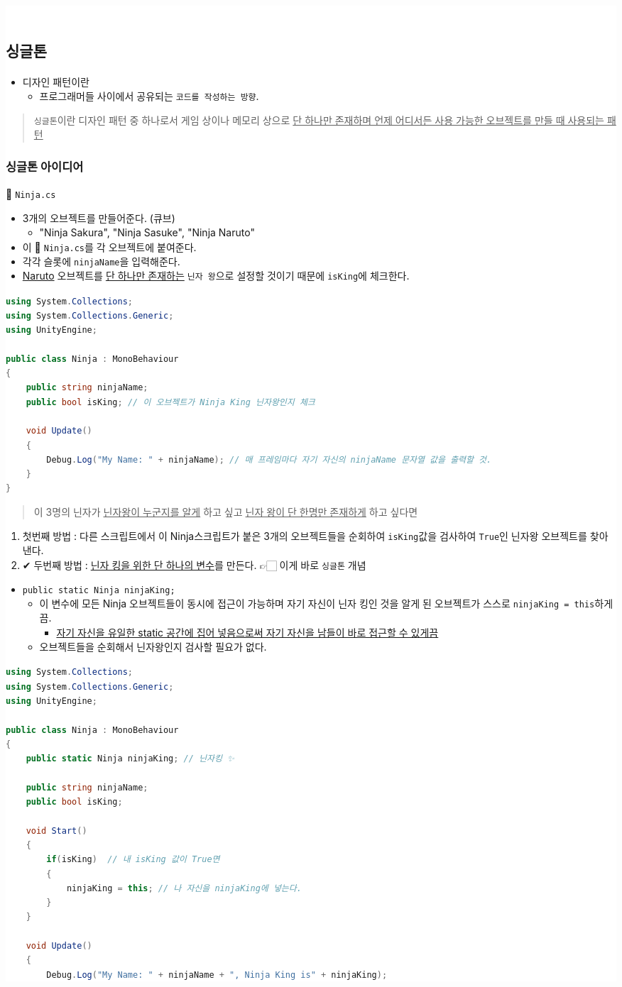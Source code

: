 <br>

## 싱글톤
- 디자인 패턴이란
  - 프로그래머들 사이에서 공유되는 `코드를 작성하는 방향`.

> `싱글톤`이란 디자인 패턴 중 하나로서 게임 상이나 메모리 상으로 <u>단 하나만 존재하며 언제 어디서든 사용 가능한 오브젝트를 만들 때 사용되는 패턴</u>

### 싱글톤 아이디어

📜 `Ninja.cs`
- 3개의 오브젝트를 만들어준다. (큐브)
  - "Ninja Sakura", "Ninja Sasuke", "Ninja Naruto"
- 이 📜 `Ninja.cs`를 각 오브젝트에 붙여준다.
- 각각 슬롯에 `ninjaName`을 입력해준다.  
- <u>Naruto</u> 오브젝트를 <u>단 하나만 존재하는</u> `닌자 왕`으로 설정할 것이기 때문에 `isKing`에 체크한다.

```c#
using System.Collections;
using System.Collections.Generic;  
using UnityEngine;

public class Ninja : MonoBehaviour
{
    public string ninjaName;
    public bool isKing; // 이 오브젝트가 Ninja King 닌자왕인지 체크

    void Update()
    {
        Debug.Log("My Name: " + ninjaName); // 매 프레임마다 자기 자신의 ninjaName 문자열 값을 출력할 것.
    }
}
```

> 이 3명의 닌자가 <u>닌자왕이 누군지를 알게</u> 하고 싶고 <u>닌자 왕이 단 한명만 존재하게</u> 하고 싶다면

1. 첫번째 방법 : 다른 스크립트에서 이 Ninja스크립트가 붙은 3개의 오브젝트들을 순회하여 `isKing`값을 검사하여  `True`인 닌자왕 오브젝트를 찾아낸다.
2. ✔ 두번째 방법 : <u>닌자 킹을 위한 단 하나의 변수</u>를 만든다. 👉🏻 이게 바로 `싱글톤` 개념
  - `public static Ninja ninjaKing;`
    - 이 변수에 모든 Ninja 오브젝트들이 동시에 접근이 가능하며 자기 자신이 닌자 킹인 것을 알게 된 오브젝트가 스스로 `ninjaKing = this`하게끔.
      - <u>자기 자신을 유일한 static 공간에 집어 넣음으로써 자기 자신을 남들이 바로 접근할 수 있게끔</u>
    - 오브젝트들을 순회해서 닌자왕인지 검사할 필요가 없다.

```c#
using System.Collections;
using System.Collections.Generic;  
using UnityEngine;

public class Ninja : MonoBehaviour
{
    public static Ninja ninjaKing; // 닌자킹 ✨

    public string ninjaName;
    public bool isKing; 

    void Start()
    {
        if(isKing)  // 내 isKing 값이 True면
        {
            ninjaKing = this; // 나 자신을 ninjaKing에 넣는다.
        }
    }

    void Update()
    {
        Debug.Log("My Name: " + ninjaName + ", Ninja King is" + ninjaKing); 
```